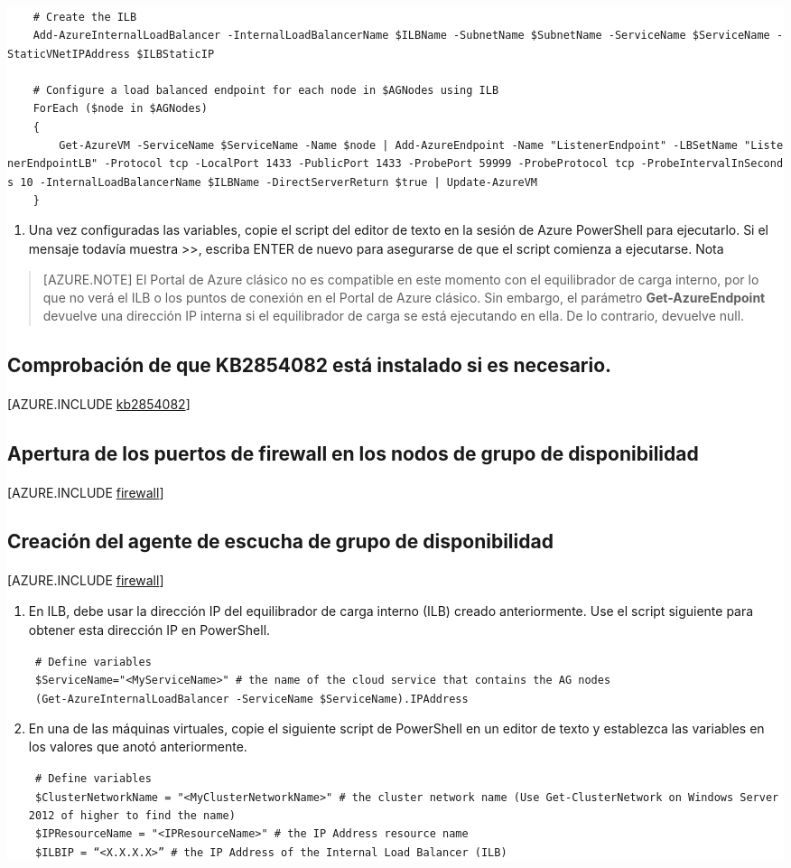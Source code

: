 		# Create the ILB
		Add-AzureInternalLoadBalancer -InternalLoadBalancerName $ILBName -SubnetName $SubnetName -ServiceName $ServiceName -StaticVNetIPAddress $ILBStaticIP

		# Configure a load balanced endpoint for each node in $AGNodes using ILB
		ForEach ($node in $AGNodes)
		{
			Get-AzureVM -ServiceName $ServiceName -Name $node | Add-AzureEndpoint -Name "ListenerEndpoint" -LBSetName "ListenerEndpointLB" -Protocol tcp -LocalPort 1433 -PublicPort 1433 -ProbePort 59999 -ProbeProtocol tcp -ProbeIntervalInSeconds 10 -InternalLoadBalancerName $ILBName -DirectServerReturn $true | Update-AzureVM
		}

1. Una vez configuradas las variables, copie el script del editor de texto en la sesión de Azure PowerShell para ejecutarlo. Si el mensaje todavía muestra >>, escriba ENTER de nuevo para asegurarse de que el script comienza a ejecutarse. Nota

>[AZURE.NOTE] El Portal de Azure clásico no es compatible en este momento con el equilibrador de carga interno, por lo que no verá el ILB o los puntos de conexión en el Portal de Azure clásico. Sin embargo, el parámetro **Get-AzureEndpoint** devuelve una dirección IP interna si el equilibrador de carga se está ejecutando en ella. De lo contrario, devuelve null.

## Comprobación de que KB2854082 está instalado si es necesario.

[AZURE.INCLUDE [kb2854082](../../includes/virtual-machines-ag-listener-kb2854082.md)]

## Apertura de los puertos de firewall en los nodos de grupo de disponibilidad

[AZURE.INCLUDE [firewall](../../includes/virtual-machines-ag-listener-open-firewall.md)]

## Creación del agente de escucha de grupo de disponibilidad

[AZURE.INCLUDE [firewall](../../includes/virtual-machines-ag-listener-create-listener.md)]

1. En ILB, debe usar la dirección IP del equilibrador de carga interno (ILB) creado anteriormente. Use el script siguiente para obtener esta dirección IP en PowerShell.

		# Define variables
		$ServiceName="<MyServiceName>" # the name of the cloud service that contains the AG nodes
		(Get-AzureInternalLoadBalancer -ServiceName $ServiceName).IPAddress

1. En una de las máquinas virtuales, copie el siguiente script de PowerShell en un editor de texto y establezca las variables en los valores que anotó anteriormente.

		# Define variables
		$ClusterNetworkName = "<MyClusterNetworkName>" # the cluster network name (Use Get-ClusterNetwork on Windows Server 2012 of higher to find the name)
		$IPResourceName = "<IPResourceName>" # the IP Address resource name
		$ILBIP = “<X.X.X.X>” # the IP Address of the Internal Load Balancer (ILB)
